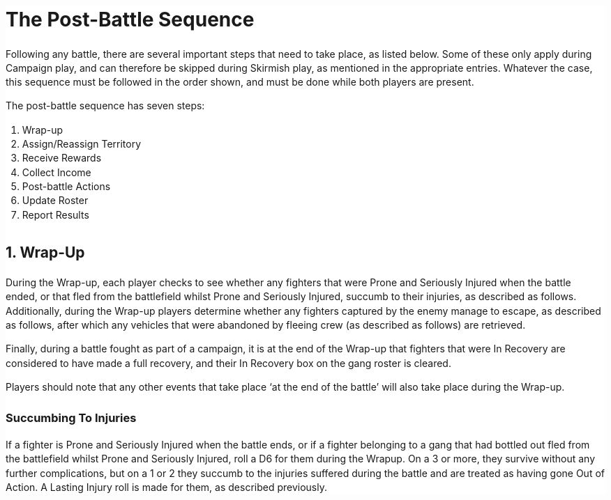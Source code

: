 # The Post-Battle Sequence

Following any battle, there are several important steps that need to take place, as listed below. Some of these only apply during Campaign play, and can therefore be skipped during Skirmish play, as mentioned in the
appropriate entries. Whatever the case, this sequence must be followed in the order shown, and must be done
while both players are present.

The post-battle sequence has seven steps:

1. Wrap-up
2. Assign/Reassign Territory
3. Receive Rewards
4. Collect Income
5. Post-battle Actions
6. Update Roster
7. Report Results

## 1. Wrap-Up

During the Wrap-up, each player checks to see
whether any fighters that were Prone and Seriously
Injured when the battle ended, or that fled from the
battlefield whilst Prone and Seriously Injured, succumb
to their injuries, as described as follows. Additionally, during the Wrap-up players determine whether any
fighters captured by the enemy manage to escape, as described as follows, after which any vehicles that
were abandoned by fleeing crew (as described as
follows) are retrieved.

Finally, during a battle fought as part of a campaign, it
is at the end of the Wrap-up that fighters that were In
Recovery are considered to have made a full recovery, and their In Recovery box on the gang roster is cleared.

Players should note that any other events that take
place ‘at the end of the battle’ will also take place
during the Wrap-up.

### Succumbing To Injuries

If a fighter is Prone and Seriously Injured when the
battle ends, or if a fighter belonging to a gang that had
bottled out fled from the battlefield whilst Prone and
Seriously Injured, roll a D6 for them during the Wrapup. On a 3 or more, they survive without any further
complications, but on a 1 or 2 they succumb to the
injuries suffered during the battle and are treated as
having gone Out of Action. A Lasting Injury roll is made
for them, as described previously.
